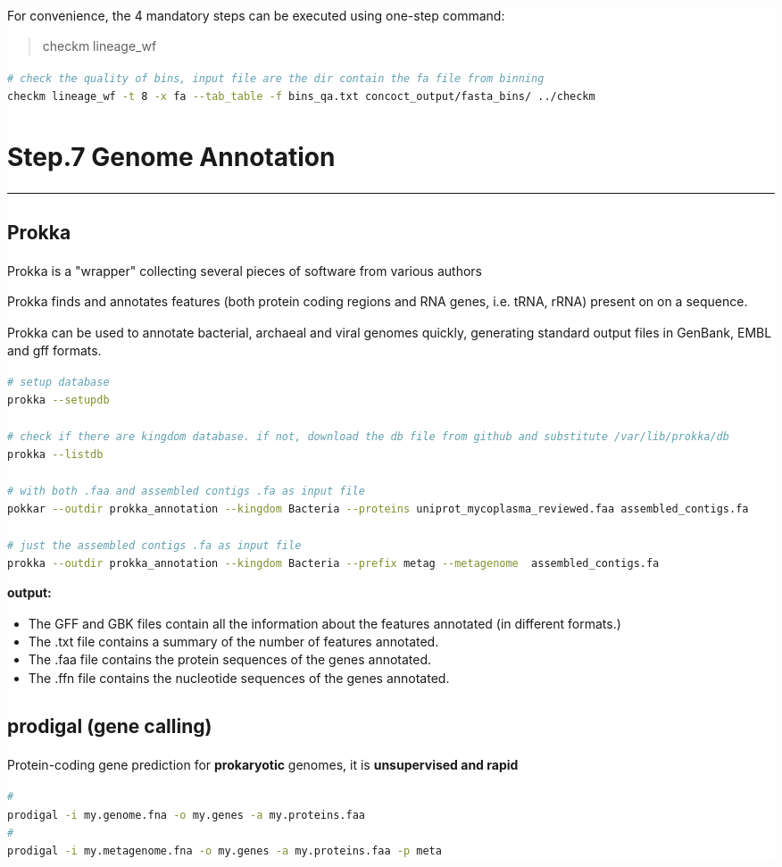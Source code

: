 For convenience, the 4 mandatory steps can be executed using one-step command:
> checkm lineage_wf <bin folder> <output folder>

```bash
# check the quality of bins, input file are the dir contain the fa file from binning
checkm lineage_wf -t 8 -x fa --tab_table -f bins_qa.txt concoct_output/fasta_bins/ ../checkm
```


# Step.7 Genome Annotation
---------------------
## Prokka
Prokka is a "wrapper" collecting several pieces of software from various authors

Prokka finds and annotates features (both protein coding regions and RNA genes, i.e. tRNA, rRNA) present on on a sequence.

Prokka can be used to annotate bacterial, archaeal and viral genomes quickly, generating standard output files in GenBank, EMBL and gff formats.

```bash
# setup database
prokka --setupdb

# check if there are kingdom database. if not, download the db file from github and substitute /var/lib/prokka/db
prokka --listdb

# with both .faa and assembled contigs .fa as input file 
pokkar --outdir prokka_annotation --kingdom Bacteria --proteins uniprot_mycoplasma_reviewed.faa assembled_contigs.fa

# just the assembled contigs .fa as input file
prokka --outdir prokka_annotation --kingdom Bacteria --prefix metag --metagenome  assembled_contigs.fa
```

**output:**
- The GFF and GBK files contain all the information about the features annotated (in different formats.)
- The .txt file contains a summary of the number of features annotated.
- The .faa file contains the protein sequences of the genes annotated.
- The .ffn file contains the nucleotide sequences of the genes annotated.

## prodigal (gene calling)

Protein-coding gene prediction for **prokaryotic** genomes, it is **unsupervised and rapid**

```bash
#
prodigal -i my.genome.fna -o my.genes -a my.proteins.faa
#
prodigal -i my.metagenome.fna -o my.genes -a my.proteins.faa -p meta
```
